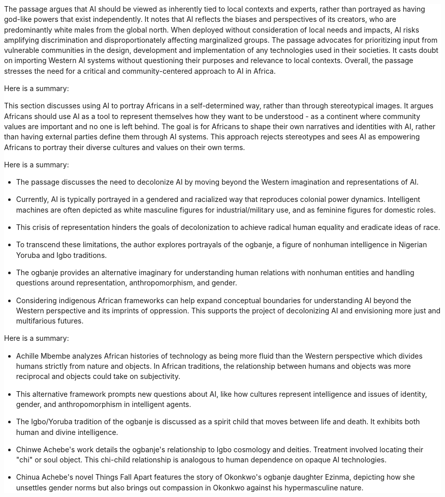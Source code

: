 The passage argues that AI should be viewed as inherently tied to local contexts and experts, rather than portrayed as having god-like powers that exist independently. It notes that AI reflects the biases and perspectives of its creators, who are predominantly white males from the global north. When deployed without consideration of local needs and impacts, AI risks amplifying discrimination and disproportionately affecting marginalized groups. The passage advocates for prioritizing input from vulnerable communities in the design, development and implementation of any technologies used in their societies. It casts doubt on importing Western AI systems without questioning their purposes and relevance to local contexts. Overall, the passage stresses the need for a critical and community-centered approach to AI in Africa.

 Here is a summary:

This section discusses using AI to portray Africans in a self-determined way, rather than through stereotypical images. It argues Africans should use AI as a tool to represent themselves how they want to be understood - as a continent where community values are important and no one is left behind. The goal is for Africans to shape their own narratives and identities with AI, rather than having external parties define them through AI systems. This approach rejects stereotypes and sees AI as empowering Africans to portray their diverse cultures and values on their own terms.

 Here is a summary:

- The passage discusses the need to decolonize AI by moving beyond the Western imagination and representations of AI. 

- Currently, AI is typically portrayed in a gendered and racialized way that reproduces colonial power dynamics. Intelligent machines are often depicted as white masculine figures for industrial/military use, and as feminine figures for domestic roles. 

- This crisis of representation hinders the goals of decolonization to achieve radical human equality and eradicate ideas of race. 

- To transcend these limitations, the author explores portrayals of the ogbanje, a figure of nonhuman intelligence in Nigerian Yoruba and Igbo traditions. 

- The ogbanje provides an alternative imaginary for understanding human relations with nonhuman entities and handling questions around representation, anthropomorphism, and gender. 

- Considering indigenous African frameworks can help expand conceptual boundaries for understanding AI beyond the Western perspective and its imprints of oppression. This supports the project of decolonizing AI and envisioning more just and multifarious futures.

 Here is a summary:

- Achille Mbembe analyzes African histories of technology as being more fluid than the Western perspective which divides humans strictly from nature and objects. In African traditions, the relationship between humans and objects was more reciprocal and objects could take on subjectivity. 

- This alternative framework prompts new questions about AI, like how cultures represent intelligence and issues of identity, gender, and anthropomorphism in intelligent agents. 

- The Igbo/Yoruba tradition of the ogbanje is discussed as a spirit child that moves between life and death. It exhibits both human and divine intelligence. 

- Chinwe Achebe's work details the ogbanje's relationship to Igbo cosmology and deities. Treatment involved locating their "chi" or soul object. This chi-child relationship is analogous to human dependence on opaque AI technologies. 

- Chinua Achebe's novel Things Fall Apart features the story of Okonkwo's ogbanje daughter Ezinma, depicting how she unsettles gender norms but also brings out compassion in Okonkwo against his hypermasculine nature. 
